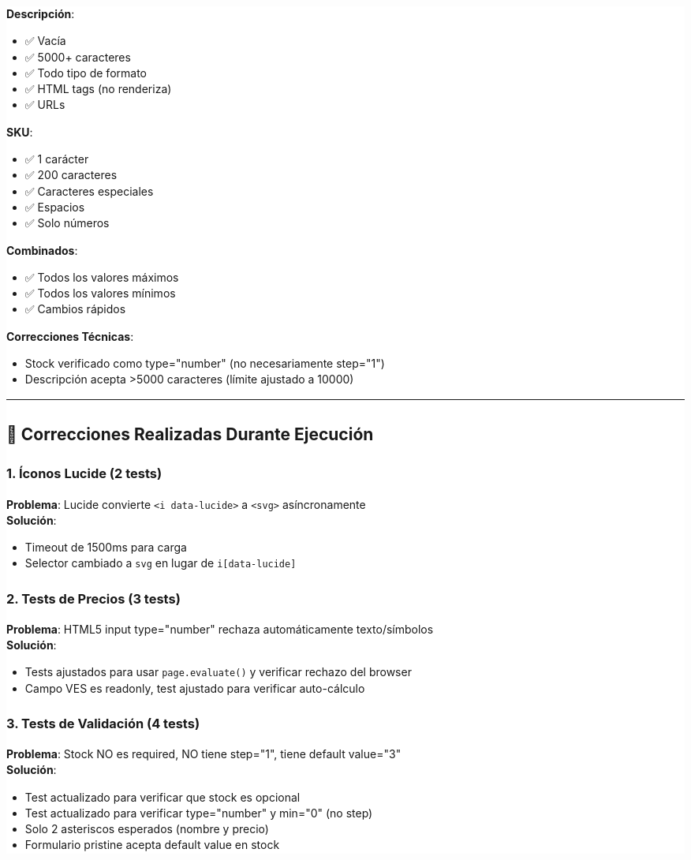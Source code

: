 **Descripción**:

- ✅ Vacía
- ✅ 5000+ caracteres
- ✅ Todo tipo de formato
- ✅ HTML tags (no renderiza)
- ✅ URLs

**SKU**:

- ✅ 1 carácter
- ✅ 200 caracteres
- ✅ Caracteres especiales
- ✅ Espacios
- ✅ Solo números

**Combinados**:

- ✅ Todos los valores máximos
- ✅ Todos los valores mínimos
- ✅ Cambios rápidos

**Correcciones Técnicas**:

- Stock verificado como type="number" (no necesariamente step="1")
- Descripción acepta >5000 caracteres (límite ajustado a 10000)

---

## 🔧 Correcciones Realizadas Durante Ejecución

### 1. Íconos Lucide (2 tests)

**Problema**: Lucide convierte `<i data-lucide>` a `<svg>` asíncronamente  
**Solución**:

- Timeout de 1500ms para carga
- Selector cambiado a `svg` en lugar de `i[data-lucide]`

### 2. Tests de Precios (3 tests)

**Problema**: HTML5 input type="number" rechaza automáticamente texto/símbolos  
**Solución**:

- Tests ajustados para usar `page.evaluate()` y verificar rechazo del browser
- Campo VES es readonly, test ajustado para verificar auto-cálculo

### 3. Tests de Validación (4 tests)

**Problema**: Stock NO es required, NO tiene step="1", tiene default value="3"  
**Solución**:

- Test actualizado para verificar que stock es opcional
- Test actualizado para verificar type="number" y min="0" (no step)
- Solo 2 asteriscos esperados (nombre y precio)
- Formulario pristine acepta default value en stock
